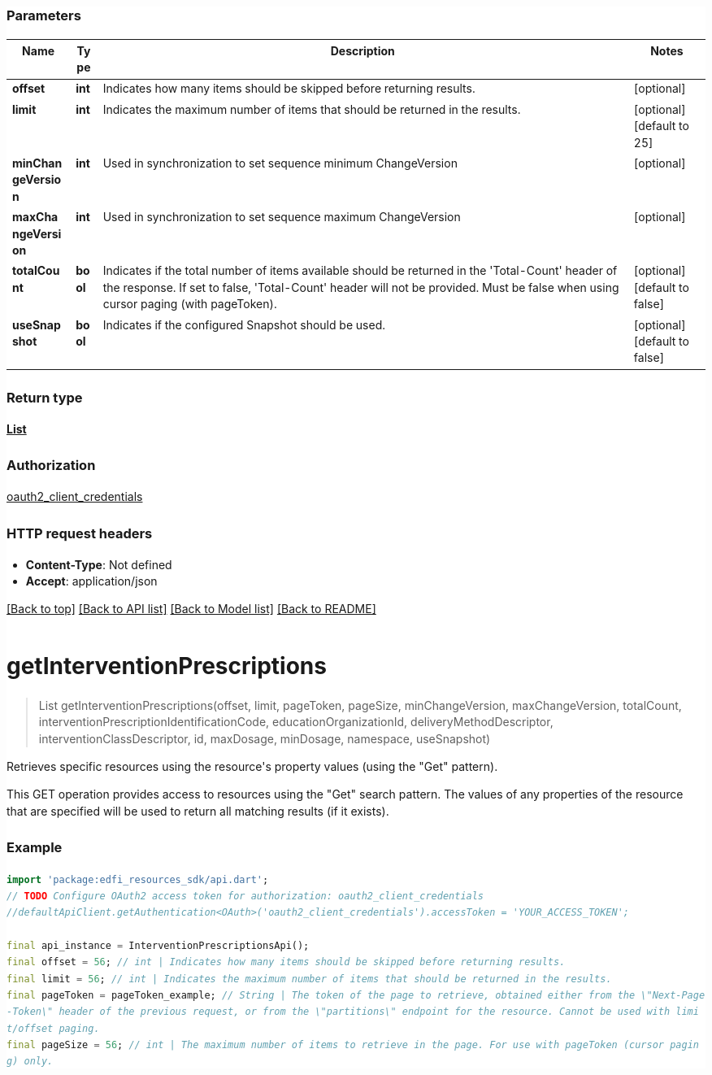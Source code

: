 ### Parameters

Name | Type | Description  | Notes
------------- | ------------- | ------------- | -------------
 **offset** | **int**| Indicates how many items should be skipped before returning results. | [optional] 
 **limit** | **int**| Indicates the maximum number of items that should be returned in the results. | [optional] [default to 25]
 **minChangeVersion** | **int**| Used in synchronization to set sequence minimum ChangeVersion | [optional] 
 **maxChangeVersion** | **int**| Used in synchronization to set sequence maximum ChangeVersion | [optional] 
 **totalCount** | **bool**| Indicates if the total number of items available should be returned in the 'Total-Count' header of the response.  If set to false, 'Total-Count' header will not be provided. Must be false when using cursor paging (with pageToken). | [optional] [default to false]
 **useSnapshot** | **bool**| Indicates if the configured Snapshot should be used. | [optional] [default to false]

### Return type

[**List<TrackedChangesEdFiInterventionPrescriptionDelete>**](TrackedChangesEdFiInterventionPrescriptionDelete.md)

### Authorization

[oauth2_client_credentials](../README.md#oauth2_client_credentials)

### HTTP request headers

 - **Content-Type**: Not defined
 - **Accept**: application/json

[[Back to top]](#) [[Back to API list]](../README.md#documentation-for-api-endpoints) [[Back to Model list]](../README.md#documentation-for-models) [[Back to README]](../README.md)

# **getInterventionPrescriptions**
> List<EdFiInterventionPrescription> getInterventionPrescriptions(offset, limit, pageToken, pageSize, minChangeVersion, maxChangeVersion, totalCount, interventionPrescriptionIdentificationCode, educationOrganizationId, deliveryMethodDescriptor, interventionClassDescriptor, id, maxDosage, minDosage, namespace, useSnapshot)

Retrieves specific resources using the resource's property values (using the \"Get\" pattern).

This GET operation provides access to resources using the \"Get\" search pattern.  The values of any properties of the resource that are specified will be used to return all matching results (if it exists).

### Example
```dart
import 'package:edfi_resources_sdk/api.dart';
// TODO Configure OAuth2 access token for authorization: oauth2_client_credentials
//defaultApiClient.getAuthentication<OAuth>('oauth2_client_credentials').accessToken = 'YOUR_ACCESS_TOKEN';

final api_instance = InterventionPrescriptionsApi();
final offset = 56; // int | Indicates how many items should be skipped before returning results.
final limit = 56; // int | Indicates the maximum number of items that should be returned in the results.
final pageToken = pageToken_example; // String | The token of the page to retrieve, obtained either from the \"Next-Page-Token\" header of the previous request, or from the \"partitions\" endpoint for the resource. Cannot be used with limit/offset paging.
final pageSize = 56; // int | The maximum number of items to retrieve in the page. For use with pageToken (cursor paging) only.
```